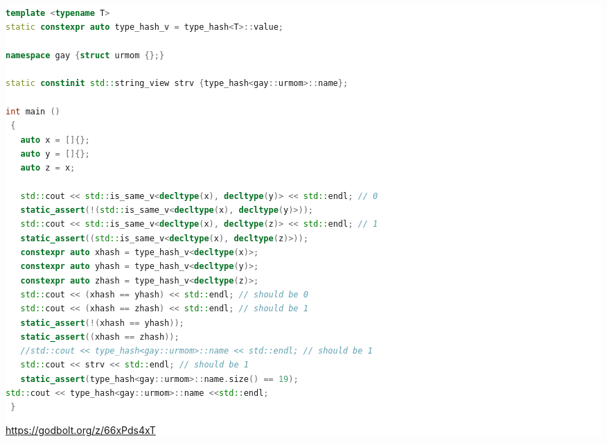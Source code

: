 ```cpp
template <typename T>
static constexpr auto type_hash_v = type_hash<T>::value;

namespace gay {struct urmom {};}

static constinit std::string_view strv {type_hash<gay::urmom>::name};

int main ()
 {
   auto x = []{};
   auto y = []{};
   auto z = x;
   
   std::cout << std::is_same_v<decltype(x), decltype(y)> << std::endl; // 0
   static_assert(!(std::is_same_v<decltype(x), decltype(y)>));
   std::cout << std::is_same_v<decltype(x), decltype(z)> << std::endl; // 1
   static_assert((std::is_same_v<decltype(x), decltype(z)>));
   constexpr auto xhash = type_hash_v<decltype(x)>;
   constexpr auto yhash = type_hash_v<decltype(y)>;
   constexpr auto zhash = type_hash_v<decltype(z)>;
   std::cout << (xhash == yhash) << std::endl; // should be 0
   std::cout << (xhash == zhash) << std::endl; // should be 1
   static_assert(!(xhash == yhash));
   static_assert((xhash == zhash));
   //std::cout << type_hash<gay::urmom>::name << std::endl; // should be 1
   std::cout << strv << std::endl; // should be 1
   static_assert(type_hash<gay::urmom>::name.size() == 19);
std::cout << type_hash<gay::urmom>::name <<std::endl;
 }
```
https://godbolt.org/z/66xPds4xT
